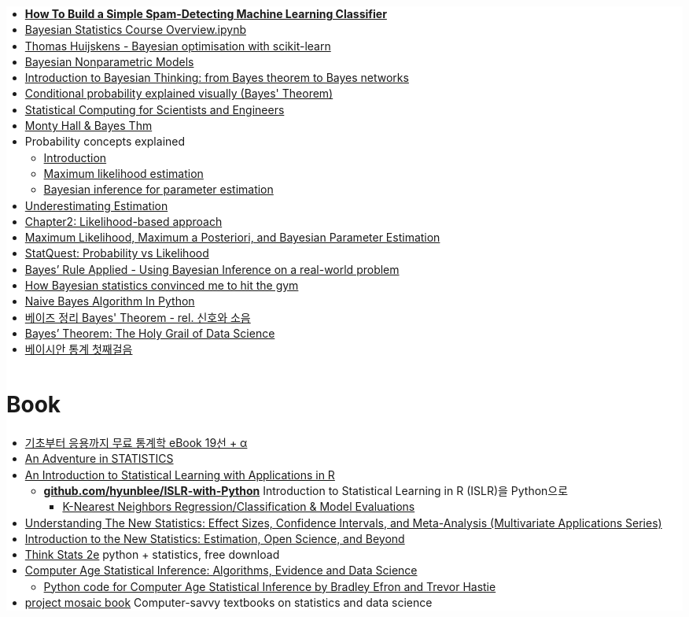 * **[How To Build a Simple Spam-Detecting Machine Learning Classifier](https://hackernoon.com/how-to-build-a-simple-spam-detecting-machine-learning-classifier-4471fe6b816e)**
* [Bayesian Statistics Course Overview.ipynb](https://github.com/KaggleBreak/analyticstool/blob/master/part4/Bayesian/review/Bayesian%20Statistics%20Course%20Overview.ipynb)
* [Thomas Huijskens - Bayesian optimisation with scikit-learn](https://www.youtube.com/watch?v=jtRPxRnOXnk)
* [Bayesian Nonparametric Models](https://www.datasciencecentral.com/profiles/blogs/6448529:BlogPost:635167)
* [Introduction to Bayesian Thinking: from Bayes theorem to Bayes networks](https://towardsdatascience.com/will-you-become-a-zombie-if-a-99-accuracy-test-result-positive-3da371f5134)
* [Conditional probability explained visually (Bayes' Theorem)](https://www.youtube.com/watch?v=Zxm4Xxvzohk)
* [Statistical Computing for Scientists and Engineers](https://www.zabaras.com/statisticalcomputing)
* [Monty Hall & Bayes Thm](http://rpubs.com/foxeyboy/346435)
* Probability concepts explained
  * [Introduction](https://towardsdatascience.com/probability-concepts-explained-introduction-a7c0316de465)
  * [Maximum likelihood estimation](https://towardsdatascience.com/probability-concepts-explained-maximum-likelihood-estimation-c7b4342fdbb1)
  * [Bayesian inference for parameter estimation](https://towardsdatascience.com/probability-concepts-explained-bayesian-inference-for-parameter-estimation-90e8930e5348)
* [Underestimating Estimation](https://hackernoon.com/underestimating-estimation-d2e52372f303)
* [Chapter2: Likelihood-based approach](https://www.slideshare.net/JaekwangKim5/chapter2-likelihoodbased-approach)
* [Maximum Likelihood, Maximum a Posteriori, and Bayesian Parameter Estimation](https://medium.com/@amatsukawa/maximum-likelihood-maximum-a-priori-and-bayesian-parameter-estimation-d99a23a0519f)
* [StatQuest: Probability vs Likelihood](https://www.youtube.com/watch?v=pYxNSUDSFH4)
* [Bayes’ Rule Applied - Using Bayesian Inference on a real-world problem](https://towardsdatascience.com/bayes-rule-applied-75965e4482ff)
* [How Bayesian statistics convinced me to hit the gym](https://towardsdatascience.com/how-bayesian-statistics-convinced-me-to-hit-the-gym-fa737b0a7ac)
* [Naive Bayes Algorithm In Python](https://stepupanalytics.com/naive-bayes-algorithm-in-python/)
* [베이즈 정리 Bayes' Theorem - rel. 신호와 소음](https://m.blog.naver.com/PostView.nhn?blogId=vinci22c&logNo=220346570972&scrapedType=1&scrapedLog=221359769710&scrapedOpenType=2)
* [Bayes’ Theorem: The Holy Grail of Data Science](https://towardsdatascience.com/bayes-theorem-the-holy-grail-of-data-science-55d93315defb)
* [베이시안 통계 첫째걸음](https://medium.com/mighty-data-science-bootcamp/%EB%B2%A0%EC%9D%B4%EC%8B%9C%EC%95%88-%ED%86%B5%EA%B3%84-%EC%B2%AB%EA%B1%B8%EC%9D%8C-fcfec9da9f52)

# Book
* [기초부터 응용까지 무료 통계학 eBook 19선 + α](http://wsyang.com/2013/08/free-ebooks-for-statistics/)
* [An Adventure in STATISTICS](http://discoveringstatistics.blogspot.com/2016/04/if-youre-not-doing-something-different.html)
* [An Introduction to Statistical Learning with Applications in R](http://www-bcf.usc.edu/~gareth/ISL/)
  * **[github.com/hyunblee/ISLR-with-Python](https://github.com/hyunblee/ISLR-with-Python)** Introduction to Statistical Learning in R (ISLR)을 Python으로
    * [K-Nearest Neighbors Regression/Classification & Model Evaluations](http://nbviewer.jupyter.org/github/hyunblee/ISLR-with-Python/blob/master/Ch4-Classification/Ch4_KNN_Reg_Clf_n_Evaluation.ipynb)
* [Understanding The New Statistics: Effect Sizes, Confidence Intervals, and Meta-Analysis (Multivariate Applications Series)](https://www.amazon.com/Understanding-New-Statistics-Meta-Analysis-Multivariate/dp/041587968X)
* [Introduction to the New Statistics: Estimation, Open Science, and Beyond](https://www.amazon.com/Introduction-New-Statistics-Estimation-Science/dp/1138825522/)
* [Think Stats 2e](http://greenteapress.com/wp/think-stats-2e/) python + statistics, free download
* [Computer Age Statistical Inference: Algorithms, Evidence and Data Science](https://web.stanford.edu/~hastie/CASI/)
  * [Python code for Computer Age Statistical Inference by Bradley Efron and Trevor Hastie](https://github.com/jrfiedler/CASI_Python)
* [project mosaic book](http://project-mosaic-books.com/) Computer-savvy textbooks on statistics and data science
